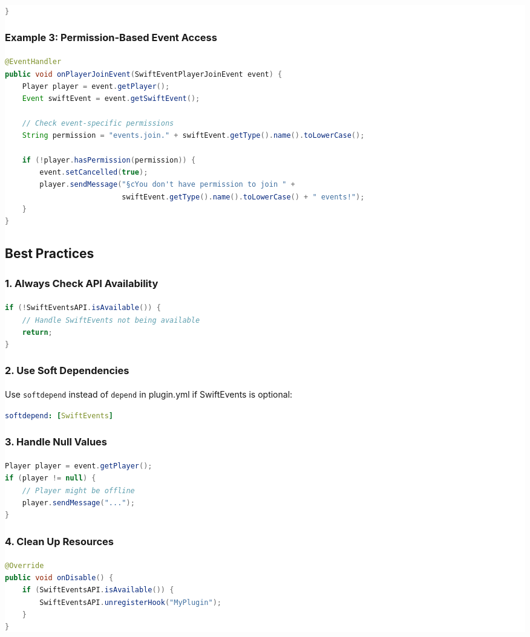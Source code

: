 ```java
}
```

### Example 3: Permission-Based Event Access

```java
@EventHandler
public void onPlayerJoinEvent(SwiftEventPlayerJoinEvent event) {
    Player player = event.getPlayer();
    Event swiftEvent = event.getSwiftEvent();
    
    // Check event-specific permissions
    String permission = "events.join." + swiftEvent.getType().name().toLowerCase();
    
    if (!player.hasPermission(permission)) {
        event.setCancelled(true);
        player.sendMessage("§cYou don't have permission to join " + 
                           swiftEvent.getType().name().toLowerCase() + " events!");
    }
}
```

## Best Practices

### 1. Always Check API Availability
```java
if (!SwiftEventsAPI.isAvailable()) {
    // Handle SwiftEvents not being available
    return;
}
```

### 2. Use Soft Dependencies
Use `softdepend` instead of `depend` in plugin.yml if SwiftEvents is optional:
```yaml
softdepend: [SwiftEvents]
```

### 3. Handle Null Values
```java
Player player = event.getPlayer();
if (player != null) {
    // Player might be offline
    player.sendMessage("...");
}
```

### 4. Clean Up Resources
```java
@Override
public void onDisable() {
    if (SwiftEventsAPI.isAvailable()) {
        SwiftEventsAPI.unregisterHook("MyPlugin");
    }
}
```

